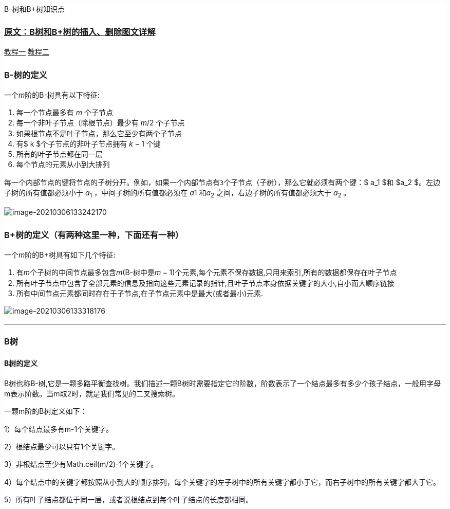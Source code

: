 B-树和B+树知识点

### [原文：B树和B+树的插入、删除图文详解](https://www.cnblogs.com/nullzx/p/8729425.html)

[教程一](https://www.jianshu.com/p/8b653423c586)
[教程二](https://www.cxyxiaowu.com/3726.html)



### B-树的定义

一个$m$阶的B-树具有以下特征:

1. 每一个节点最多有 $m$ 个子节点
2. 每一个非叶子节点（除根节点）最少有 $m/2$ 个子节点
3. 如果根节点不是叶子节点，那么它至少有两个子节点
4. 有$ k $个子节点的非叶子节点拥有 $k − 1$ 个键
5. 所有的叶子节点都在同一层
6. 每个节点的元素从小到大排列

每一个内部节点的键将节点的子树分开。例如，如果一个内部节点有`3`个子节点（子树），那么它就必须有两个键：$ a_1 $和 $a_2 $。左边子树的所有值都必须小于 $a_1$ ，中间子树的所有值都必须在 $a1$ 和$a_2$ 之间，右边子树的所有值都必须大于 $a_2$ 。

![image-20210306133242170](D:/Syncthing_sync/IMVector.github.io/source/_posts/img/image-20210306133242170.png)

### B+树的定义（有两种这里一种，下面还有一种）

一个$m$阶的B+树具有如下几个特征:

1. 有$m$个子树的中间节点最多包含$m$(B-树中是$m-1$)个元素,每个元素不保存数据,只用来索引,所有的数据都保存在叶子节点
2. 所有叶子节点中包含了全部元素的信息及指向这些元素记录的指针,且叶子节点本身依据关键字的大小,自小而大顺序链接
3. 所有中间节点元素都同时存在于子节点,在子节点元素中是最大(或者最小)元素.

![image-20210306133318176](D:/Syncthing_sync/IMVector.github.io/source/_posts/img/image-20210306133318176.png)



------

### B树

#### B树的定义

B树也称B-树,它是一颗多路平衡查找树。我们描述一颗B树时需要指定它的阶数，阶数表示了一个结点最多有多少个孩子结点，一般用字母m表示阶数。当m取2时，就是我们常见的二叉搜索树。

一颗m阶的B树定义如下：

1）每个结点最多有m-1个关键字。

2）根结点最少可以只有1个关键字。

3）非根结点至少有Math.ceil(m/2)-1个关键字。

4）每个结点中的关键字都按照从小到大的顺序排列，每个关键字的左子树中的所有关键字都小于它，而右子树中的所有关键字都大于它。

5）所有叶子结点都位于同一层，或者说根结点到每个叶子结点的长度都相同。
